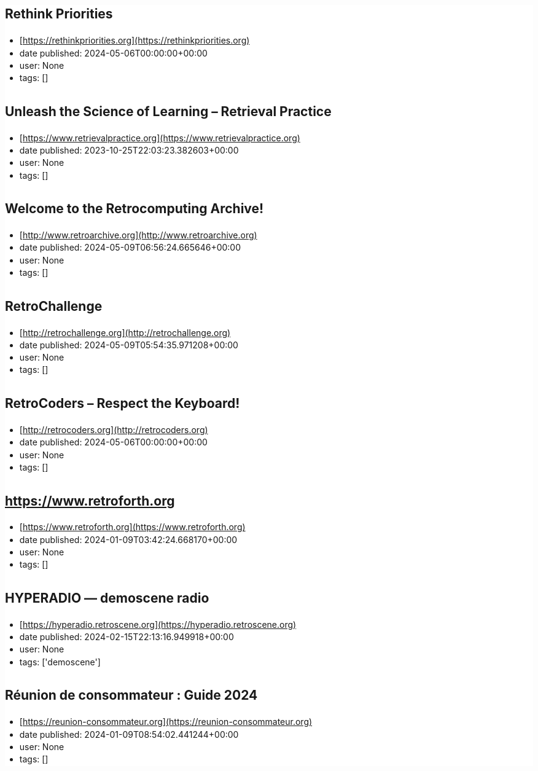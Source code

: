 ## Rethink Priorities
 - [https://rethinkpriorities.org](https://rethinkpriorities.org)
 - date published: 2024-05-06T00:00:00+00:00
 - user: None
 - tags: []

## Unleash the Science of Learning – Retrieval Practice
 - [https://www.retrievalpractice.org](https://www.retrievalpractice.org)
 - date published: 2023-10-25T22:03:23.382603+00:00
 - user: None
 - tags: []

## Welcome to the Retrocomputing Archive!
 - [http://www.retroarchive.org](http://www.retroarchive.org)
 - date published: 2024-05-09T06:56:24.665646+00:00
 - user: None
 - tags: []

## RetroChallenge
 - [http://retrochallenge.org](http://retrochallenge.org)
 - date published: 2024-05-09T05:54:35.971208+00:00
 - user: None
 - tags: []

## RetroCoders – Respect the Keyboard!
 - [http://retrocoders.org](http://retrocoders.org)
 - date published: 2024-05-06T00:00:00+00:00
 - user: None
 - tags: []

## https://www.retroforth.org
 - [https://www.retroforth.org](https://www.retroforth.org)
 - date published: 2024-01-09T03:42:24.668170+00:00
 - user: None
 - tags: []

## HYPERADIO — demoscene radio
 - [https://hyperadio.retroscene.org](https://hyperadio.retroscene.org)
 - date published: 2024-02-15T22:13:16.949918+00:00
 - user: None
 - tags: ['demoscene']

## Réunion de consommateur : Guide 2024
 - [https://reunion-consommateur.org](https://reunion-consommateur.org)
 - date published: 2024-01-09T08:54:02.441244+00:00
 - user: None
 - tags: []
